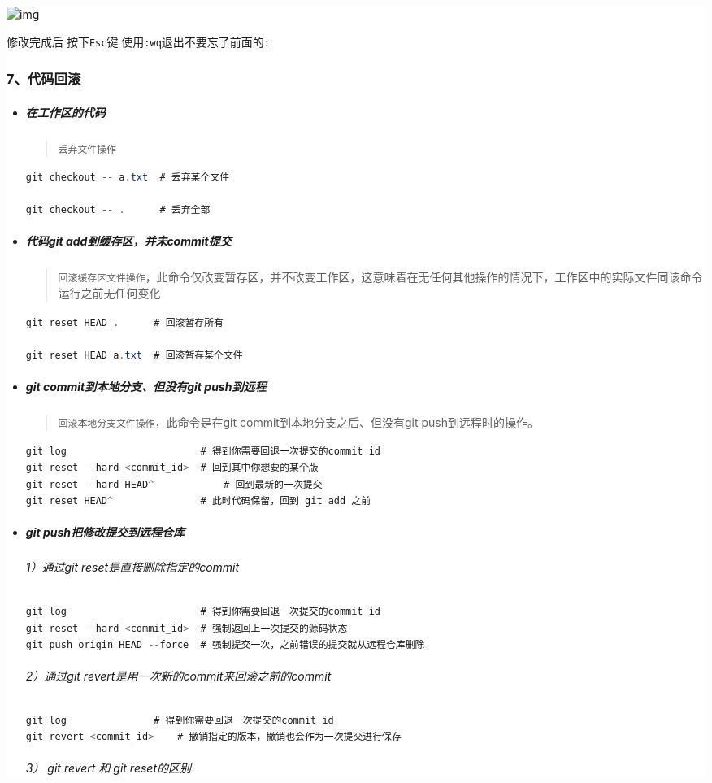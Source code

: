 ![img](/blog/assets/images/SourceTree/git-clipboard5.png)

修改完成后 按下`Esc`键  使用`:wq`退出不要忘了前面的`:`

### 7、代码回滚

+ ##### 在工作区的代码

  > `丢弃文件操作`

  ```java
  git checkout -- a.txt  # 丢弃某个文件
  
  git checkout -- .      # 丢弃全部
  ```

  

+ ##### 代码git add到缓存区，并未commit提交

  > `回滚缓存区文件操作`，此命令仅改变暂存区，并不改变工作区，这意味着在无任何其他操作的情况下，工作区中的实际文件同该命令运行之前无任何变化

  ```java
  git reset HEAD .		# 回滚暂存所有
  
  git reset HEAD a.txt	# 回滚暂存某个文件
  ```

  

+ ##### git commit到本地分支、但没有git push到远程

  > `回滚本地分支文件操作`，此命令是在git commit到本地分支之后、但没有git push到远程时的操作。

  ```java
  git log 						# 得到你需要回退一次提交的commit id 
  git reset --hard <commit_id> 	# 回到其中你想要的某个版
  git reset --hard HEAD^ 			# 回到最新的一次提交
  git reset HEAD^ 				# 此时代码保留，回到 git add 之前
  ```

  

+ ##### git push把修改提交到远程仓库

  ###### 1）通过git reset是直接删除指定的commit

  ```java
  git log 						# 得到你需要回退一次提交的commit id
  git reset --hard <commit_id>	# 强制返回上一次提交的源码状态
  git push origin HEAD --force 	# 强制提交一次，之前错误的提交就从远程仓库删除
  ```

  ###### 2）通过git revert是用一次新的commit来回滚之前的commit

  ```java
  git log 				# 得到你需要回退一次提交的commit id
  git revert <commit_id> 	# 撤销指定的版本，撤销也会作为一次提交进行保存
  ```

  ###### 3） git revert 和 git reset的区别

